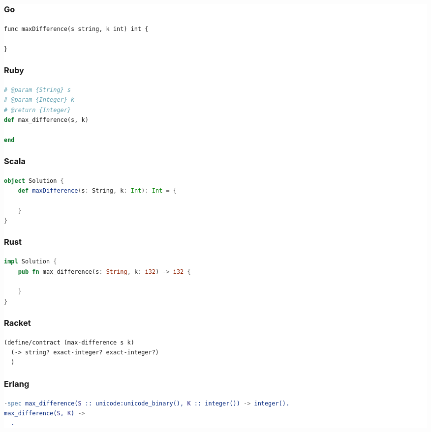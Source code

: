 ### Go

```golang
func maxDifference(s string, k int) int {
    
}
```

### Ruby

```ruby
# @param {String} s
# @param {Integer} k
# @return {Integer}
def max_difference(s, k)
    
end
```

### Scala

```scala
object Solution {
    def maxDifference(s: String, k: Int): Int = {
        
    }
}
```

### Rust

```rust
impl Solution {
    pub fn max_difference(s: String, k: i32) -> i32 {
        
    }
}
```

### Racket

```racket
(define/contract (max-difference s k)
  (-> string? exact-integer? exact-integer?)
  )
```

### Erlang

```erlang
-spec max_difference(S :: unicode:unicode_binary(), K :: integer()) -> integer().
max_difference(S, K) ->
  .
```
